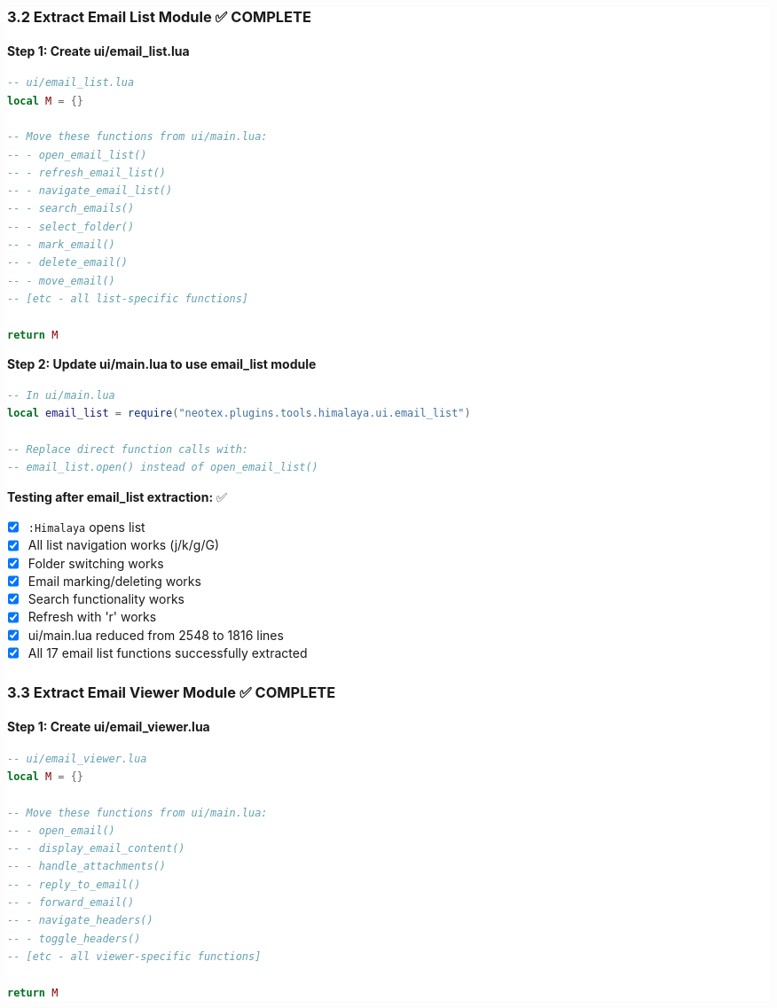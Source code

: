 ### 3.2 Extract Email List Module ✅ COMPLETE

**Step 1: Create ui/email_list.lua**
```lua
-- ui/email_list.lua
local M = {}

-- Move these functions from ui/main.lua:
-- - open_email_list()
-- - refresh_email_list()
-- - navigate_email_list()
-- - search_emails()
-- - select_folder()
-- - mark_email()
-- - delete_email()
-- - move_email()
-- [etc - all list-specific functions]

return M
```

**Step 2: Update ui/main.lua to use email_list module**
```lua
-- In ui/main.lua
local email_list = require("neotex.plugins.tools.himalaya.ui.email_list")

-- Replace direct function calls with:
-- email_list.open() instead of open_email_list()
```

**Testing after email_list extraction:** ✅
- [x] `:Himalaya` opens list
- [x] All list navigation works (j/k/g/G)
- [x] Folder switching works
- [x] Email marking/deleting works
- [x] Search functionality works
- [x] Refresh with 'r' works
- [x] ui/main.lua reduced from 2548 to 1816 lines
- [x] All 17 email list functions successfully extracted

### 3.3 Extract Email Viewer Module ✅ COMPLETE

**Step 1: Create ui/email_viewer.lua**
```lua
-- ui/email_viewer.lua
local M = {}

-- Move these functions from ui/main.lua:
-- - open_email()
-- - display_email_content()
-- - handle_attachments()
-- - reply_to_email()
-- - forward_email()
-- - navigate_headers()
-- - toggle_headers()
-- [etc - all viewer-specific functions]

return M
```
